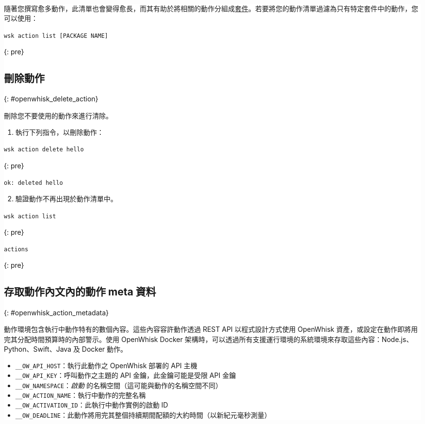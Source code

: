 隨著您撰寫愈多動作，此清單也會變得愈長，而其有助於將相關的動作分組成[套件](./openwhisk_packages.html)。若要將您的動作清單過濾為只有特定套件中的動作，您可以使用： 

```
wsk action list [PACKAGE NAME]
```
{: pre}


## 刪除動作
{: #openwhisk_delete_action}

刪除您不要使用的動作來進行清除。

1. 執行下列指令，以刪除動作：
  ```
  wsk action delete hello
  ```
  {: pre}
  ```
  ok: deleted hello
  ```

2. 驗證動作不再出現於動作清單中。
  ```
  wsk action list
  ```
  {: pre}
  ```
  actions
  ```
  {: pre}

## 存取動作內文內的動作 meta 資料
{: #openwhisk_action_metadata}

動作環境包含執行中動作特有的數個內容。這些內容容許動作透過 REST API 以程式設計方式使用 OpenWhisk 資產，或設定在動作即將用完其分配時間預算時的內部警示。使用 OpenWhisk Docker 架構時，可以透過所有支援運行環境的系統環境來存取這些內容：Node.js、Python、Swift、Java 及 Docker 動作。

* `__OW_API_HOST`：執行此動作之 OpenWhisk 部署的 API 主機
* `__OW_API_KEY`：呼叫動作之主題的 API 金鑰，此金鑰可能是受限 API 金鑰
* `__OW_NAMESPACE`：*啟動* 的名稱空間（這可能與動作的名稱空間不同）
* `__OW_ACTION_NAME`：執行中動作的完整名稱
* `__OW_ACTIVATION_ID`：此執行中動作實例的啟動 ID
* `__OW_DEADLINE`：此動作將用完其整個持續期間配額的大約時間（以新紀元毫秒測量）
